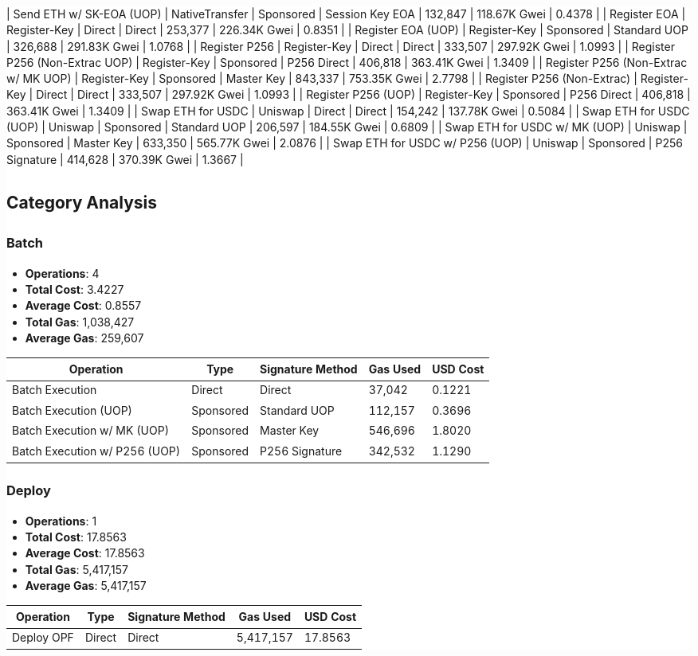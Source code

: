 | Send ETH w/ SK-EOA (UOP) | NativeTransfer | Sponsored | Session Key EOA | 132,847 | 118.67K Gwei | 0.4378 |
| Register EOA | Register-Key | Direct | Direct | 253,377 | 226.34K Gwei | 0.8351 |
| Register EOA (UOP) | Register-Key | Sponsored | Standard UOP | 326,688 | 291.83K Gwei | 1.0768 |
| Register P256 | Register-Key | Direct | Direct | 333,507 | 297.92K Gwei | 1.0993 |
| Register P256 (Non-Extrac UOP) | Register-Key | Sponsored | P256 Direct | 406,818 | 363.41K Gwei | 1.3409 |
| Register P256 (Non-Extrac w/ MK UOP) | Register-Key | Sponsored | Master Key | 843,337 | 753.35K Gwei | 2.7798 |
| Register P256 (Non-Extrac) | Register-Key | Direct | Direct | 333,507 | 297.92K Gwei | 1.0993 |
| Register P256 (UOP) | Register-Key | Sponsored | P256 Direct | 406,818 | 363.41K Gwei | 1.3409 |
| Swap ETH for USDC | Uniswap | Direct | Direct | 154,242 | 137.78K Gwei | 0.5084 |
| Swap ETH for USDC (UOP) | Uniswap | Sponsored | Standard UOP | 206,597 | 184.55K Gwei | 0.6809 |
| Swap ETH for USDC w/ MK (UOP) | Uniswap | Sponsored | Master Key | 633,350 | 565.77K Gwei | 2.0876 |
| Swap ETH for USDC w/ P256 (UOP) | Uniswap | Sponsored | P256 Signature | 414,628 | 370.39K Gwei | 1.3667 |

## Category Analysis

### Batch

- **Operations**: 4
- **Total Cost**: 3.4227
- **Average Cost**: 0.8557
- **Total Gas**: 1,038,427
- **Average Gas**: 259,607

| Operation | Type | Signature Method | Gas Used | USD Cost |
|-----------|------|------------------|----------|----------|
| Batch Execution | Direct | Direct | 37,042 | 0.1221 |
| Batch Execution (UOP) | Sponsored | Standard UOP | 112,157 | 0.3696 |
| Batch Execution w/ MK (UOP) | Sponsored | Master Key | 546,696 | 1.8020 |
| Batch Execution w/ P256 (UOP) | Sponsored | P256 Signature | 342,532 | 1.1290 |

### Deploy

- **Operations**: 1
- **Total Cost**: 17.8563
- **Average Cost**: 17.8563
- **Total Gas**: 5,417,157
- **Average Gas**: 5,417,157

| Operation | Type | Signature Method | Gas Used | USD Cost |
|-----------|------|------------------|----------|----------|
| Deploy OPF | Direct | Direct | 5,417,157 | 17.8563 |
